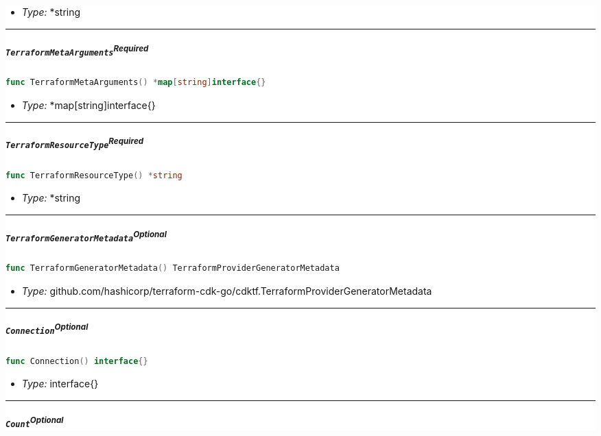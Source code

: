 - *Type:* *string

---

##### `TerraformMetaArguments`<sup>Required</sup> <a name="TerraformMetaArguments" id="@cdktf/provider-cloudflare.cloudforceOneRequestAsset.CloudforceOneRequestAsset.property.terraformMetaArguments"></a>

```go
func TerraformMetaArguments() *map[string]interface{}
```

- *Type:* *map[string]interface{}

---

##### `TerraformResourceType`<sup>Required</sup> <a name="TerraformResourceType" id="@cdktf/provider-cloudflare.cloudforceOneRequestAsset.CloudforceOneRequestAsset.property.terraformResourceType"></a>

```go
func TerraformResourceType() *string
```

- *Type:* *string

---

##### `TerraformGeneratorMetadata`<sup>Optional</sup> <a name="TerraformGeneratorMetadata" id="@cdktf/provider-cloudflare.cloudforceOneRequestAsset.CloudforceOneRequestAsset.property.terraformGeneratorMetadata"></a>

```go
func TerraformGeneratorMetadata() TerraformProviderGeneratorMetadata
```

- *Type:* github.com/hashicorp/terraform-cdk-go/cdktf.TerraformProviderGeneratorMetadata

---

##### `Connection`<sup>Optional</sup> <a name="Connection" id="@cdktf/provider-cloudflare.cloudforceOneRequestAsset.CloudforceOneRequestAsset.property.connection"></a>

```go
func Connection() interface{}
```

- *Type:* interface{}

---

##### `Count`<sup>Optional</sup> <a name="Count" id="@cdktf/provider-cloudflare.cloudforceOneRequestAsset.CloudforceOneRequestAsset.property.count"></a>
